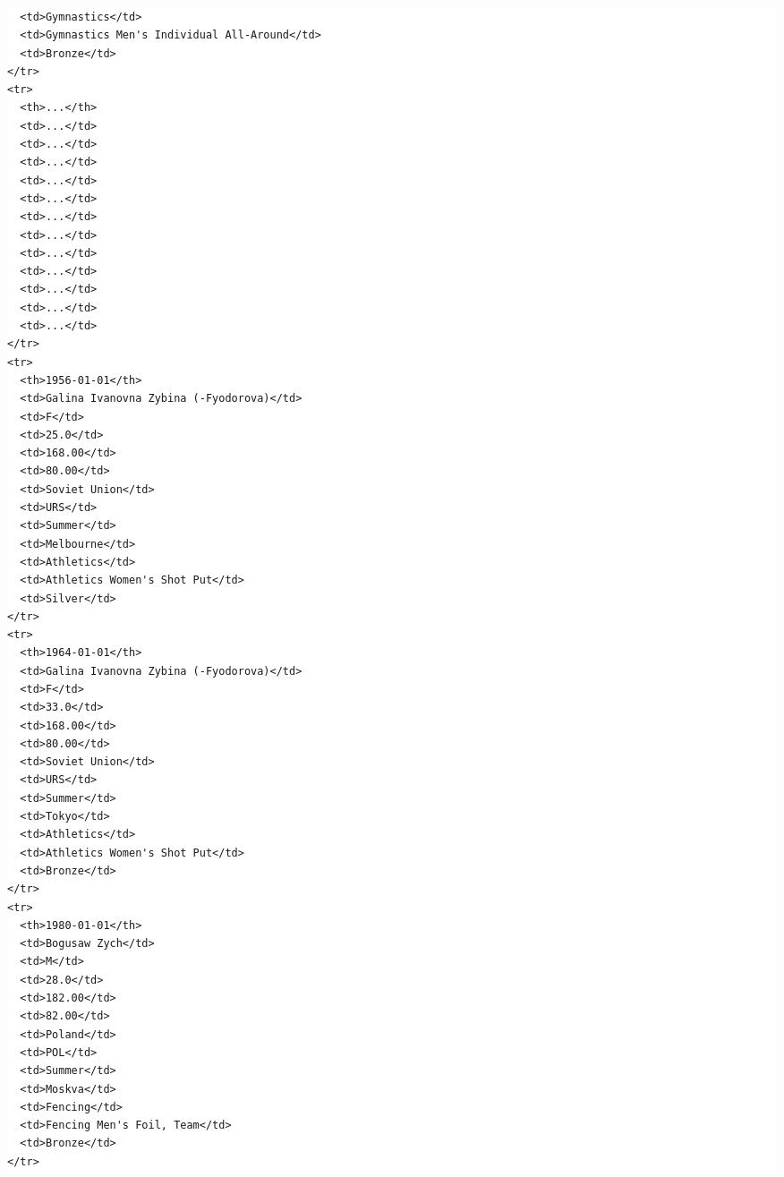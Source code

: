       <td>Gymnastics</td>
      <td>Gymnastics Men's Individual All-Around</td>
      <td>Bronze</td>
    </tr>
    <tr>
      <th>...</th>
      <td>...</td>
      <td>...</td>
      <td>...</td>
      <td>...</td>
      <td>...</td>
      <td>...</td>
      <td>...</td>
      <td>...</td>
      <td>...</td>
      <td>...</td>
      <td>...</td>
      <td>...</td>
    </tr>
    <tr>
      <th>1956-01-01</th>
      <td>Galina Ivanovna Zybina (-Fyodorova)</td>
      <td>F</td>
      <td>25.0</td>
      <td>168.00</td>
      <td>80.00</td>
      <td>Soviet Union</td>
      <td>URS</td>
      <td>Summer</td>
      <td>Melbourne</td>
      <td>Athletics</td>
      <td>Athletics Women's Shot Put</td>
      <td>Silver</td>
    </tr>
    <tr>
      <th>1964-01-01</th>
      <td>Galina Ivanovna Zybina (-Fyodorova)</td>
      <td>F</td>
      <td>33.0</td>
      <td>168.00</td>
      <td>80.00</td>
      <td>Soviet Union</td>
      <td>URS</td>
      <td>Summer</td>
      <td>Tokyo</td>
      <td>Athletics</td>
      <td>Athletics Women's Shot Put</td>
      <td>Bronze</td>
    </tr>
    <tr>
      <th>1980-01-01</th>
      <td>Bogusaw Zych</td>
      <td>M</td>
      <td>28.0</td>
      <td>182.00</td>
      <td>82.00</td>
      <td>Poland</td>
      <td>POL</td>
      <td>Summer</td>
      <td>Moskva</td>
      <td>Fencing</td>
      <td>Fencing Men's Foil, Team</td>
      <td>Bronze</td>
    </tr>